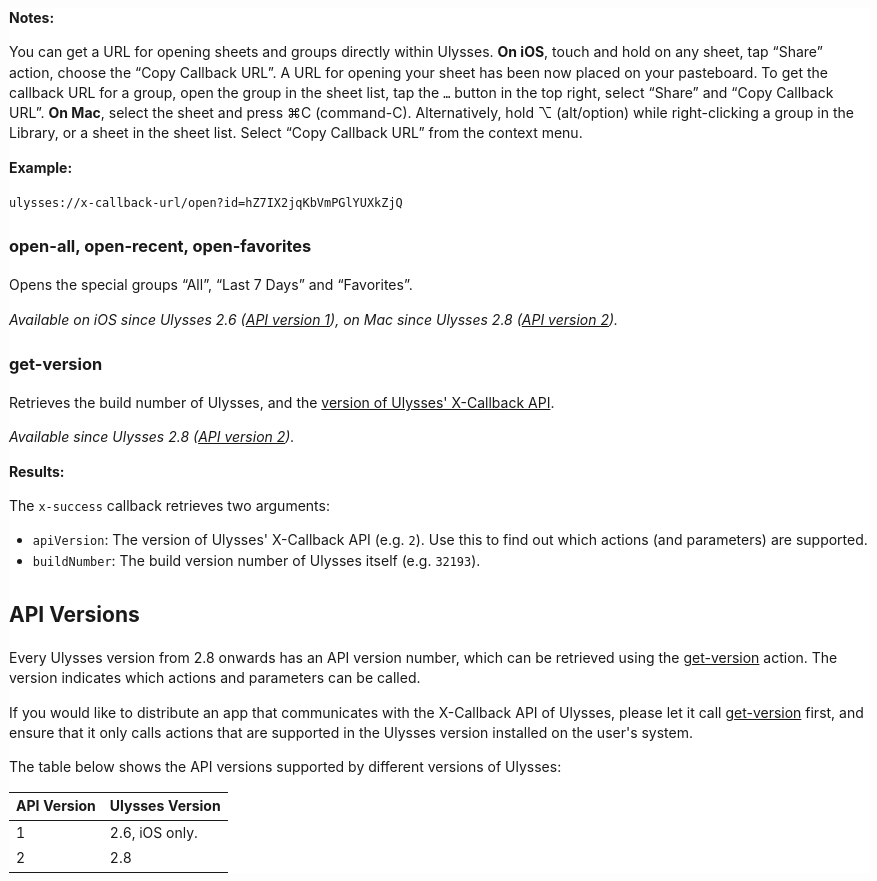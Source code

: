 **Notes:**

You can get a URL for opening sheets and groups directly within Ulysses. **On iOS**, touch and hold on any sheet, tap “Share” action, choose the “Copy Callback URL”. A URL for opening your sheet  has been now placed on your pasteboard. To get the callback URL for a group, open the group in the sheet list, tap the `…` button in the top right, select “Share” and “Copy Callback URL”. **On Mac**, select the sheet and press ⌘C (command-C). Alternatively, hold ⌥ (alt/option) while right-clicking a group in the Library, or a sheet in the sheet list. Select “Copy Callback URL” from the context menu.

**Example:**

	ulysses://x-callback-url/open?id=hZ7IX2jqKbVmPGlYUXkZjQ

<a id="open-group"></a>

### open-all, open-recent, open-favorites
Opens the special groups “All”, “Last 7 Days” and “Favorites”.

<span class="availability-version">*Available on iOS since Ulysses 2.6 ([API version 1](#api-versions)), on Mac since Ulysses 2.8 ([API version 2](#api-versions)).*</span>

<a id="get-version"></a>

### get-version

Retrieves the build number of Ulysses, and the [version of Ulysses' X-Callback API](#api-versions).

<span class="availability-version">*Available since Ulysses 2.8 ([API version 2](#api-versions)).*</span>

**Results:**

The `x-success` callback retrieves two arguments:

- `apiVersion`: The version of Ulysses' X-Callback API (e.g. `2`). Use this to find out which actions (and parameters) are supported.
- `buildNumber`: The build version number of Ulysses itself (e.g. `32193`).

<a id="api-versions"></a>

## API Versions

Every Ulysses version from 2.8 onwards has an API version number, which can be retrieved using the [get-version](#get-version) action. The version indicates which actions and parameters can be called.

If you would like to distribute an app that communicates with the X-Callback API of Ulysses, please let it call [get-version](#get-version) first, and ensure that it only calls actions that are supported in the Ulysses version installed on the user's system.

The table below shows the API versions supported by different versions of Ulysses:

| API Version | Ulysses Version |
| ----------- | --------------- |
| 1           | 2.6, iOS only.  |
| 2           | 2.8             |
